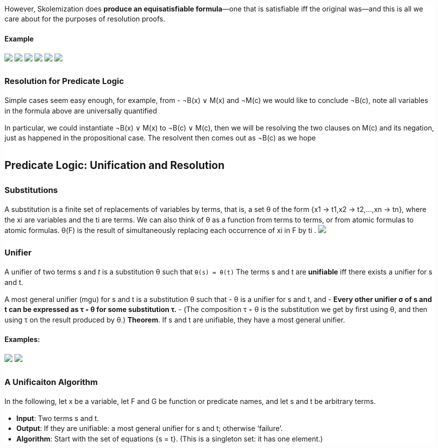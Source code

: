 However, Skolemization does **produce an equisatisfiable formula**—one that is satisfiable iff the original was—and this is all we care about for the purposes of resolution proofs. 


#### Example
![]({{site.baseurl}}/assets/mocpart1/3B9C7213-5606-408B-930E-A0F25F923D07.png)
![]({{site.baseurl}}/assets/mocpart1/1CB26040-77D6-4EF3-9164-1B2CA2FE7DB4.png)
![]({{site.baseurl}}/assets/mocpart1/35764DC5-FB24-423E-B00D-40418DBE8851.png)
![]({{site.baseurl}}/assets/mocpart1/BF40BCC1-D067-4CD7-92F8-F1EC3145909E.png)
![]({{site.baseurl}}/assets/mocpart1/B72B5C59-0280-4E29-B2A3-0B60323F46F7.png)
![]({{site.baseurl}}/assets/mocpart1/040EDBA9-AB8B-419A-93BB-CD6693E605B5.png)

### Resolution for Predicate Logic
Simple cases seem easy enough, for example, from 
		- ¬B(x) ∨ M(x) and ¬M(c) 
we would like to conclude ¬B(c), note all variables in the formula above are universally quantified

In particular, we could instantiate ¬B(x) ∨ M(x) to ¬B(c) ∨ M(c), then we will be resolving the two clauses on M(c) and its negation, just as happened in the propositional case. The resolvent then comes out as ¬B(c) as we hope


## Predicate Logic: Unification and Resolution
### Substitutions
A substitution is a finite set of replacements of variables by terms, that is, a set θ of the form {x1 -> t1,x2 ->  t2,…,xn -> tn}, where the xi are variables and the ti are terms. 
We can also think of θ as a function from terms to terms, or from atomic formulas to atomic formulas. θ(F) is the result of simultaneously replacing each occurrence of xi in F by ti . 
![]({{site.baseurl}}/assets/mocpart1/195CF7DA-293E-48FB-9A81-C98B1DBB1C61.png)

### Unifier
A unifier of two terms *s* and *t* is a substitution θ such that `θ(s) = θ(t)`
The terms s and t are **unifiable** iff there exists a unifier for s and t.

A most general unifier (mgu) for s and t is a substitution θ such that
	- θ is a unifier for s and t, and 
	- **Every other unifier σ of s and t can be expressed as τ ◦ θ for some substitution τ.** 
	- (The composition τ ◦ θ is the substitution we get by first using θ, and then using τ on the result produced by θ.) 
**Theorem**. If s and t are unifiable, they have a most general unifier. 

#### Examples:
![]({{site.baseurl}}/assets/mocpart1/F4A3F71E-1090-4F5D-89E5-FB2E0552907A.png)
![]({{site.baseurl}}/assets/mocpart1/D429C524-E818-48D2-81E3-77D9C5886509.png)

### A Unificaiton Algorithm
In the following, let x be a variable, let F and G be function or predicate names, and let s and t be arbitrary terms. 
- **Input**: Two terms s and t.
- **Output**: If they are unifiable: a most general unifier for s and t; otherwise ‘failure’.
- **Algorithm**: Start with the set of equations {s = t}.  (This is a singleton set: it has one element.)
